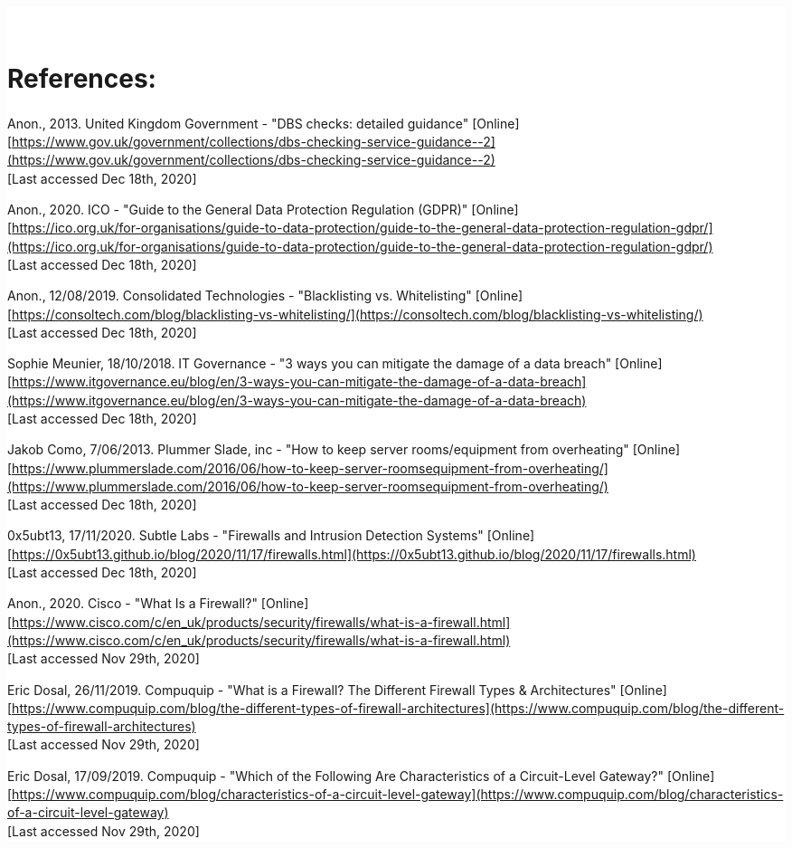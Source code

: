 <p>&nbsp;</p>

# <a id="refs"></a> References:

Anon., 2013. United Kingdom Government - "DBS checks: detailed guidance" [Online] \
[https://www.gov.uk/government/collections/dbs-checking-service-guidance--2](https://www.gov.uk/government/collections/dbs-checking-service-guidance--2) \
[Last accessed Dec 18th, 2020] 

Anon., 2020. ICO - "Guide to the General Data Protection Regulation (GDPR)" [Online] \
[https://ico.org.uk/for-organisations/guide-to-data-protection/guide-to-the-general-data-protection-regulation-gdpr/](https://ico.org.uk/for-organisations/guide-to-data-protection/guide-to-the-general-data-protection-regulation-gdpr/) \
[Last accessed Dec 18th, 2020]

Anon., 12/08/2019. Consolidated Technologies - "Blacklisting vs. Whitelisting" [Online] \
[https://consoltech.com/blog/blacklisting-vs-whitelisting/](https://consoltech.com/blog/blacklisting-vs-whitelisting/) \
[Last accessed Dec 18th, 2020]

Sophie Meunier, 18/10/2018. IT Governance - "3 ways you can mitigate the damage of a data breach" [Online] \
[https://www.itgovernance.eu/blog/en/3-ways-you-can-mitigate-the-damage-of-a-data-breach](https://www.itgovernance.eu/blog/en/3-ways-you-can-mitigate-the-damage-of-a-data-breach) \
[Last accessed Dec 18th, 2020] 

Jakob Como, 7/06/2013. Plummer Slade, inc - "How to keep server rooms/equipment from overheating" [Online] \
[https://www.plummerslade.com/2016/06/how-to-keep-server-roomsequipment-from-overheating/](https://www.plummerslade.com/2016/06/how-to-keep-server-roomsequipment-from-overheating/) \
[Last accessed Dec 18th, 2020]

0x5ubt13, 17/11/2020. Subtle Labs - "Firewalls and Intrusion Detection Systems" [Online] \
[https://0x5ubt13.github.io/blog/2020/11/17/firewalls.html](https://0x5ubt13.github.io/blog/2020/11/17/firewalls.html) \
[Last accessed Dec 18th, 2020]

Anon., 2020. Cisco - "What Is a Firewall?" [Online] \
[https://www.cisco.com/c/en_uk/products/security/firewalls/what-is-a-firewall.html](https://www.cisco.com/c/en_uk/products/security/firewalls/what-is-a-firewall.html) \
[Last accessed Nov 29th, 2020]

Eric Dosal, 26/11/2019. Compuquip - "What is a Firewall? The Different Firewall Types & Architectures" [Online] \
[https://www.compuquip.com/blog/the-different-types-of-firewall-architectures](https://www.compuquip.com/blog/the-different-types-of-firewall-architectures) \
[Last accessed Nov 29th, 2020]

Eric Dosal, 17/09/2019. Compuquip - "Which of the Following Are Characteristics of a Circuit-Level Gateway?" [Online] \
[https://www.compuquip.com/blog/characteristics-of-a-circuit-level-gateway](https://www.compuquip.com/blog/characteristics-of-a-circuit-level-gateway) \
[Last accessed Nov 29th, 2020]
